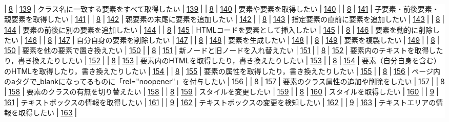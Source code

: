 |  [8](https://github.com/watsony/code-recipe/tree/main/samples/c08)  |  [139](https://github.com/watsony/code-recipe/tree/main/samples/c08/139)  |  クラス名に一致する要素をすべて取得したい  |  [139](https://watsony.github.io/code-recipe/samples/c08/139)  |
|  [8](https://github.com/watsony/code-recipe/tree/main/samples/c08)  |  [140](https://github.com/watsony/code-recipe/tree/main/samples/c08/140)  |  要素や要素を取得したい  |  [140](https://watsony.github.io/code-recipe/samples/c08/140)  |
|  [8](https://github.com/watsony/code-recipe/tree/main/samples/c08)  |  [141](https://github.com/watsony/code-recipe/tree/main/samples/c08/141)  |  子要素・前後要素・親要素を取得したい  |  [141](https://watsony.github.io/code-recipe/samples/c08/141)  |
|  [8](https://github.com/watsony/code-recipe/tree/main/samples/c08)  |  [142](https://github.com/watsony/code-recipe/tree/main/samples/c08/142)  |  親要素の末尾に要素を追加したい  |  [142](https://watsony.github.io/code-recipe/samples/c08/142)  |
|  [8](https://github.com/watsony/code-recipe/tree/main/samples/c08)  |  [143](https://github.com/watsony/code-recipe/tree/main/samples/c08/143)  |  指定要素の直前に要素を追加したい  |  [143](https://watsony.github.io/code-recipe/samples/c08/143)  |
|  [8](https://github.com/watsony/code-recipe/tree/main/samples/c08)  |  [144](https://github.com/watsony/code-recipe/tree/main/samples/c08/144)  |  要素の前後に別の要素を追加したい  |  [144](https://watsony.github.io/code-recipe/samples/c08/144)  |
|  [8](https://github.com/watsony/code-recipe/tree/main/samples/c08)  |  [145](https://github.com/watsony/code-recipe/tree/main/samples/c08/145)  |  HTMLコードを要素として挿入したい  |  [145](https://watsony.github.io/code-recipe/samples/c08/145)  |
|  [8](https://github.com/watsony/code-recipe/tree/main/samples/c08)  |  [146](https://github.com/watsony/code-recipe/tree/main/samples/c08/146)  |  要素を動的に削除したい  |  [146](https://watsony.github.io/code-recipe/samples/c08/146)  |
|  [8](https://github.com/watsony/code-recipe/tree/main/samples/c08)  |  [147](https://github.com/watsony/code-recipe/tree/main/samples/c08/147)  |  自分自身の要素を削除したい  |  [147](https://watsony.github.io/code-recipe/samples/c08/147)  |
|  [8](https://github.com/watsony/code-recipe/tree/main/samples/c08)  |  [148](https://github.com/watsony/code-recipe/tree/main/samples/c08/148)  |  要素を生成したい  |  [148](https://watsony.github.io/code-recipe/samples/c08/148)  |
|  [8](https://github.com/watsony/code-recipe/tree/main/samples/c08)  |  [149](https://github.com/watsony/code-recipe/tree/main/samples/c08/149)  |  要素を複製したい  |  [149](https://watsony.github.io/code-recipe/samples/c08/149)  |
|  [8](https://github.com/watsony/code-recipe/tree/main/samples/c08)  |  [150](https://github.com/watsony/code-recipe/tree/main/samples/c08/150)  |  要素を他の要素で置き換えたい  |  [150](https://watsony.github.io/code-recipe/samples/c08/150)  |
|  [8](https://github.com/watsony/code-recipe/tree/main/samples/c08)  |  [151](https://github.com/watsony/code-recipe/tree/main/samples/c08/151)  |  新ノードと旧ノードを入れ替えたい  |  [151](https://watsony.github.io/code-recipe/samples/c08/151)  |
|  [8](https://github.com/watsony/code-recipe/tree/main/samples/c08)  |  [152](https://github.com/watsony/code-recipe/tree/main/samples/c08/152)  |  要素内のテキストを取得したり，書き換えたりしたい  |  [152](https://watsony.github.io/code-recipe/samples/c08/152)  |
|  [8](https://github.com/watsony/code-recipe/tree/main/samples/c08)  |  [153](https://github.com/watsony/code-recipe/tree/main/samples/c08/153)  |  要素内のHTMLを取得したり，書き換えたりしたい  |  [153](https://watsony.github.io/code-recipe/samples/c08/153)  |
|  [8](https://github.com/watsony/code-recipe/tree/main/samples/c08)  |  [154](https://github.com/watsony/code-recipe/tree/main/samples/c08/154)  |  要素（自分自身を含む）のHTMLを取得したり，書き換えたりしたい  |  [154](https://watsony.github.io/code-recipe/samples/c08/154)  |
|  [8](https://github.com/watsony/code-recipe/tree/main/samples/c08)  |  [155](https://github.com/watsony/code-recipe/tree/main/samples/c08/155)  |  要素の属性を取得したり，書き換えたりしたい  |  [155](https://watsony.github.io/code-recipe/samples/c08/155)  |
|  [8](https://github.com/watsony/code-recipe/tree/main/samples/c08)  |  [156](https://github.com/watsony/code-recipe/tree/main/samples/c08/156)  |  ページ内のaタグで_blankになってるものに「rel="noopener"」を付与したい  |  [156](https://watsony.github.io/code-recipe/samples/c08/156)  |
|  [8](https://github.com/watsony/code-recipe/tree/main/samples/c08)  |  [157](https://github.com/watsony/code-recipe/tree/main/samples/c08/157)  |  要素のクラス属性の追加や削除をしたい  |  [157](https://watsony.github.io/code-recipe/samples/c08/157)  |
|  [8](https://github.com/watsony/code-recipe/tree/main/samples/c08)  |  [158](https://github.com/watsony/code-recipe/tree/main/samples/c08/158)  |  要素のクラスの有無を切り替えたい  |  [158](https://watsony.github.io/code-recipe/samples/c08/158)  |
|  [8](https://github.com/watsony/code-recipe/tree/main/samples/c08)  |  [159](https://github.com/watsony/code-recipe/tree/main/samples/c08/159)  |  スタイルを変更したい  |  [159](https://watsony.github.io/code-recipe/samples/c08/159)  |
|  [8](https://github.com/watsony/code-recipe/tree/main/samples/c08)  |  [160](https://github.com/watsony/code-recipe/tree/main/samples/c08/160)  |  スタイルを取得したい  |  [160](https://watsony.github.io/code-recipe/samples/c08/160)  |
|  [9](https://github.com/watsony/code-recipe/tree/main/samples/c09)  |  [161](https://github.com/watsony/code-recipe/tree/main/samples/c09/161)  |  テキストボックスの情報を取得したい  |  [161](https://watsony.github.io/code-recipe/samples/c09/161)  |
|  [9](https://github.com/watsony/code-recipe/tree/main/samples/c09)  |  [162](https://github.com/watsony/code-recipe/tree/main/samples/c09/162)  |  テキストボックスの変更を検知したい  |  [162](https://watsony.github.io/code-recipe/samples/c09/162)  |
|  [9](https://github.com/watsony/code-recipe/tree/main/samples/c09)  |  [163](https://github.com/watsony/code-recipe/tree/main/samples/c09/163)  |  テキストエリアの情報を取得したい  |  [163](https://watsony.github.io/code-recipe/samples/c09/163)  |